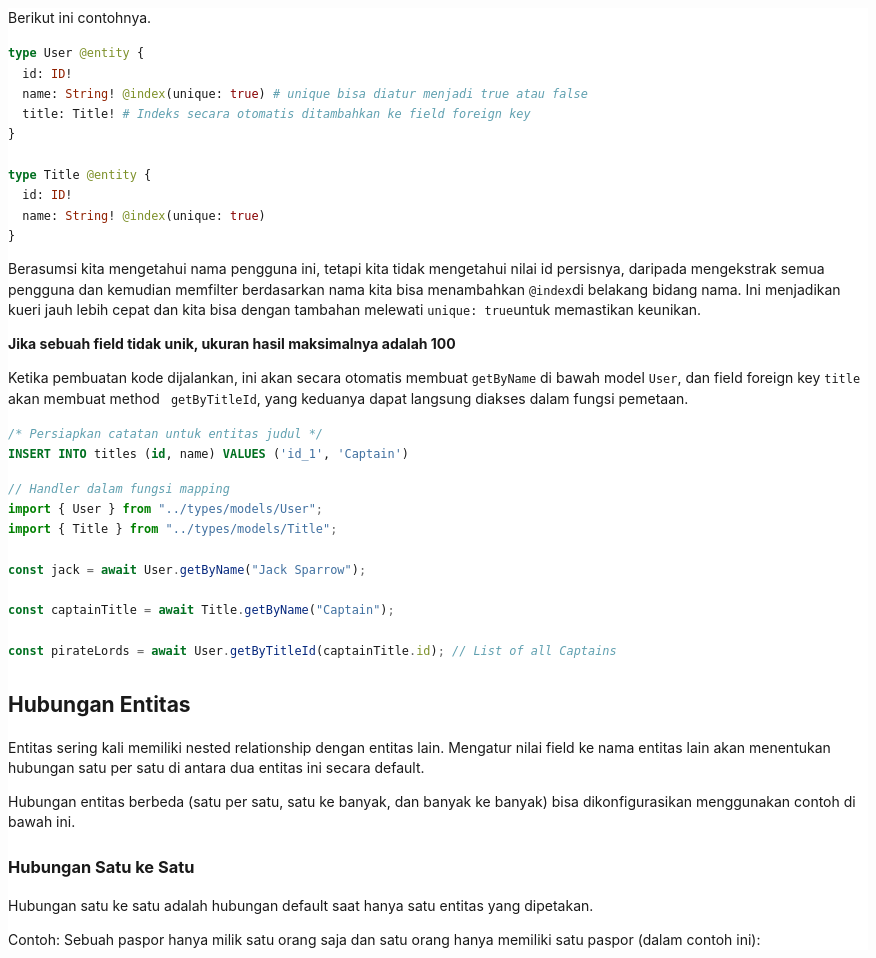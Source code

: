 Berikut ini contohnya.

```graphql
type User @entity {
  id: ID!
  name: String! @index(unique: true) # unique bisa diatur menjadi true atau false
  title: Title! # Indeks secara otomatis ditambahkan ke field foreign key
}

type Title @entity {
  id: ID!
  name: String! @index(unique: true)
}
```

Berasumsi kita mengetahui nama pengguna ini, tetapi kita tidak mengetahui nilai id persisnya, daripada mengekstrak semua pengguna dan kemudian memfilter berdasarkan nama kita bisa menambahkan `@index`di belakang bidang nama. Ini menjadikan kueri jauh lebih cepat dan kita bisa dengan tambahan melewati `unique: true`untuk memastikan keunikan.

**Jika sebuah field tidak unik, ukuran hasil maksimalnya adalah 100**

Ketika pembuatan kode dijalankan, ini akan secara otomatis membuat `getByName` di bawah model `User`, dan field foreign key `title` akan membuat method ` getByTitleId`, yang keduanya dapat langsung diakses dalam fungsi pemetaan.

```sql
/* Persiapkan catatan untuk entitas judul */
INSERT INTO titles (id, name) VALUES ('id_1', 'Captain')
```

```ts
// Handler dalam fungsi mapping
import { User } from "../types/models/User";
import { Title } from "../types/models/Title";

const jack = await User.getByName("Jack Sparrow");

const captainTitle = await Title.getByName("Captain");

const pirateLords = await User.getByTitleId(captainTitle.id); // List of all Captains
```

## Hubungan Entitas

Entitas sering kali memiliki nested relationship dengan entitas lain. Mengatur nilai field ke nama entitas lain akan menentukan hubungan satu per satu di antara dua entitas ini secara default.

Hubungan entitas berbeda (satu per satu, satu ke banyak, dan banyak ke banyak) bisa dikonfigurasikan menggunakan contoh di bawah ini.

### Hubungan Satu ke Satu

Hubungan satu ke satu adalah hubungan default saat hanya satu entitas yang dipetakan.

Contoh: Sebuah paspor hanya milik satu orang saja dan satu orang hanya memiliki satu paspor (dalam contoh ini):
